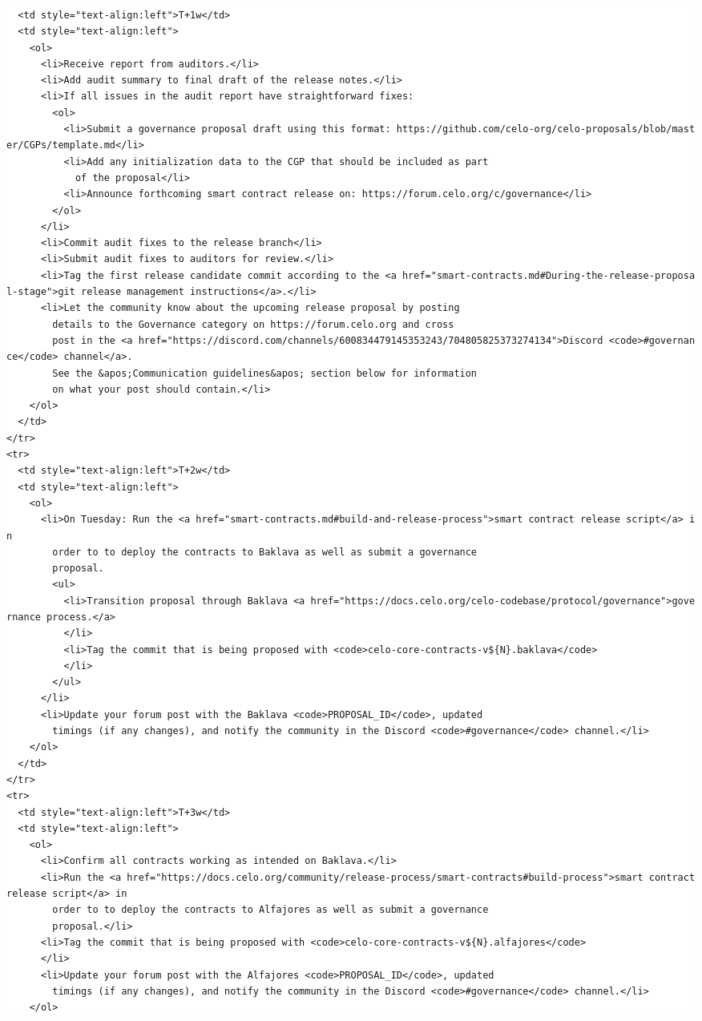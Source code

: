       <td style="text-align:left">T+1w</td>
      <td style="text-align:left">
        <ol>
          <li>Receive report from auditors.</li>
          <li>Add audit summary to final draft of the release notes.</li>
          <li>If all issues in the audit report have straightforward fixes:
            <ol>
              <li>Submit a governance proposal draft using this format: https://github.com/celo-org/celo-proposals/blob/master/CGPs/template.md</li>
              <li>Add any initialization data to the CGP that should be included as part
                of the proposal</li>
              <li>Announce forthcoming smart contract release on: https://forum.celo.org/c/governance</li>
            </ol>
          </li>
          <li>Commit audit fixes to the release branch</li>
          <li>Submit audit fixes to auditors for review.</li>
          <li>Tag the first release candidate commit according to the <a href="smart-contracts.md#During-the-release-proposal-stage">git release management instructions</a>.</li>
          <li>Let the community know about the upcoming release proposal by posting
            details to the Governance category on https://forum.celo.org and cross
            post in the <a href="https://discord.com/channels/600834479145353243/704805825373274134">Discord <code>#governance</code> channel</a>.
            See the &apos;Communication guidelines&apos; section below for information
            on what your post should contain.</li>
        </ol>
      </td>
    </tr>
    <tr>
      <td style="text-align:left">T+2w</td>
      <td style="text-align:left">
        <ol>
          <li>On Tuesday: Run the <a href="smart-contracts.md#build-and-release-process">smart contract release script</a> in
            order to to deploy the contracts to Baklava as well as submit a governance
            proposal.
            <ul>
              <li>Transition proposal through Baklava <a href="https://docs.celo.org/celo-codebase/protocol/governance">governance process.</a>
              </li>
              <li>Tag the commit that is being proposed with <code>celo-core-contracts-v${N}.baklava</code>
              </li>
            </ul>
          </li>
          <li>Update your forum post with the Baklava <code>PROPOSAL_ID</code>, updated
            timings (if any changes), and notify the community in the Discord <code>#governance</code> channel.</li>
        </ol>
      </td>
    </tr>
    <tr>
      <td style="text-align:left">T+3w</td>
      <td style="text-align:left">
        <ol>
          <li>Confirm all contracts working as intended on Baklava.</li>
          <li>Run the <a href="https://docs.celo.org/community/release-process/smart-contracts#build-process">smart contract release script</a> in
            order to to deploy the contracts to Alfajores as well as submit a governance
            proposal.</li>
          <li>Tag the commit that is being proposed with <code>celo-core-contracts-v${N}.alfajores</code>
          </li>
          <li>Update your forum post with the Alfajores <code>PROPOSAL_ID</code>, updated
            timings (if any changes), and notify the community in the Discord <code>#governance</code> channel.</li>
        </ol>